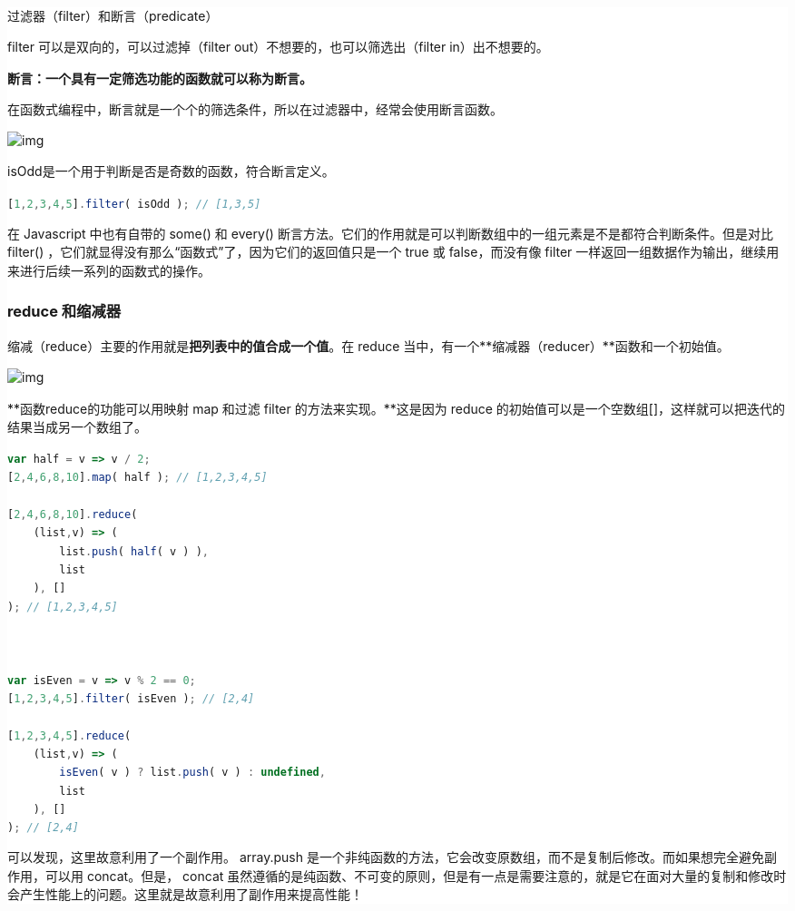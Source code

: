过滤器（filter）和断言（predicate）

filter 可以是双向的，可以过滤掉（filter out）不想要的，也可以筛选出（filter in）出不想要的。



**断言：一个具有一定筛选功能的函数就可以称为断言。**

在函数式编程中，断言就是一个个的筛选条件，所以在过滤器中，经常会使用断言函数。

![img](https://static001.geekbang.org/resource/image/92/8e/92dcf58f0fc6c36869183f54d3ae478e.jpeg?wh=1920x1080)



isOdd是一个用于判断是否是奇数的函数，符合断言定义。

````js
[1,2,3,4,5].filter( isOdd ); // [1,3,5]
````

在 Javascript 中也有自带的 some() 和 every() 断言方法。它们的作用就是可以判断数组中的一组元素是不是都符合判断条件。但是对比 filter() ，它们就显得没有那么“函数式”了，因为它们的返回值只是一个 true 或 false，而没有像 filter 一样返回一组数据作为输出，继续用来进行后续一系列的函数式的操作。



### reduce 和缩减器

缩减（reduce）主要的作用就是**把列表中的值合成一个值**。在 reduce 当中，有一个**缩减器（reducer）**函数和一个初始值。

![img](https://static001.geekbang.org/resource/image/87/21/8741b90f842643350d34077b9c40f721.jpeg?wh=1920x1080)

**函数reduce的功能可以用映射 map 和过滤 filter 的方法来实现。**这是因为 reduce 的初始值可以是一个空数组[]，这样就可以把迭代的结果当成另一个数组了。

```js
var half = v => v / 2;
[2,4,6,8,10].map( half ); // [1,2,3,4,5]

[2,4,6,8,10].reduce(
    (list,v) => (
        list.push( half( v ) ),
        list
    ), []
); // [1,2,3,4,5]



var isEven = v => v % 2 == 0;
[1,2,3,4,5].filter( isEven ); // [2,4]

[1,2,3,4,5].reduce(
    (list,v) => (
        isEven( v ) ? list.push( v ) : undefined,
        list
    ), []
); // [2,4]
```

可以发现，这里故意利用了一个副作用。 array.push 是一个非纯函数的方法，它会改变原数组，而不是复制后修改。而如果想完全避免副作用，可以用 concat。但是， concat 虽然遵循的是纯函数、不可变的原则，但是有一点是需要注意的，就是它在面对大量的复制和修改时会产生性能上的问题。这里就是故意利用了副作用来提高性能！
